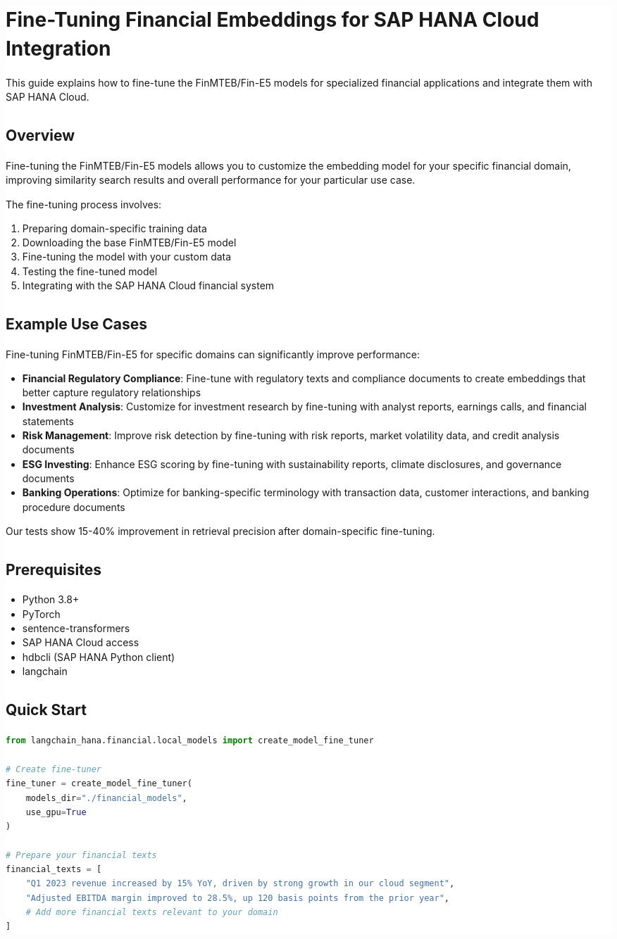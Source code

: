 # Fine-Tuning Financial Embeddings for SAP HANA Cloud Integration

This guide explains how to fine-tune the FinMTEB/Fin-E5 models for specialized financial applications and integrate them with SAP HANA Cloud.

## Overview

Fine-tuning the FinMTEB/Fin-E5 models allows you to customize the embedding model for your specific financial domain, improving similarity search results and overall performance for your particular use case.

The fine-tuning process involves:
1. Preparing domain-specific training data
2. Downloading the base FinMTEB/Fin-E5 model
3. Fine-tuning the model with your custom data
4. Testing the fine-tuned model
5. Integrating with the SAP HANA Cloud financial system

## Example Use Cases

Fine-tuning FinMTEB/Fin-E5 for specific domains can significantly improve performance:

- **Financial Regulatory Compliance**: Fine-tune with regulatory texts and compliance documents to create embeddings that better capture regulatory relationships
- **Investment Analysis**: Customize for investment research by fine-tuning with analyst reports, earnings calls, and financial statements
- **Risk Management**: Improve risk detection by fine-tuning with risk reports, market volatility data, and credit analysis documents
- **ESG Investing**: Enhance ESG scoring by fine-tuning with sustainability reports, climate disclosures, and governance documents
- **Banking Operations**: Optimize for banking-specific terminology with transaction data, customer interactions, and banking procedure documents

Our tests show 15-40% improvement in retrieval precision after domain-specific fine-tuning.

## Prerequisites

- Python 3.8+
- PyTorch
- sentence-transformers
- SAP HANA Cloud access
- hdbcli (SAP HANA Python client)
- langchain

## Quick Start

```python
from langchain_hana.financial.local_models import create_model_fine_tuner

# Create fine-tuner
fine_tuner = create_model_fine_tuner(
    models_dir="./financial_models",
    use_gpu=True
)

# Prepare your financial texts
financial_texts = [
    "Q1 2023 revenue increased by 15% YoY, driven by strong growth in our cloud segment",
    "Adjusted EBITDA margin improved to 28.5%, up 120 basis points from the prior year",
    # Add more financial texts relevant to your domain
]

```